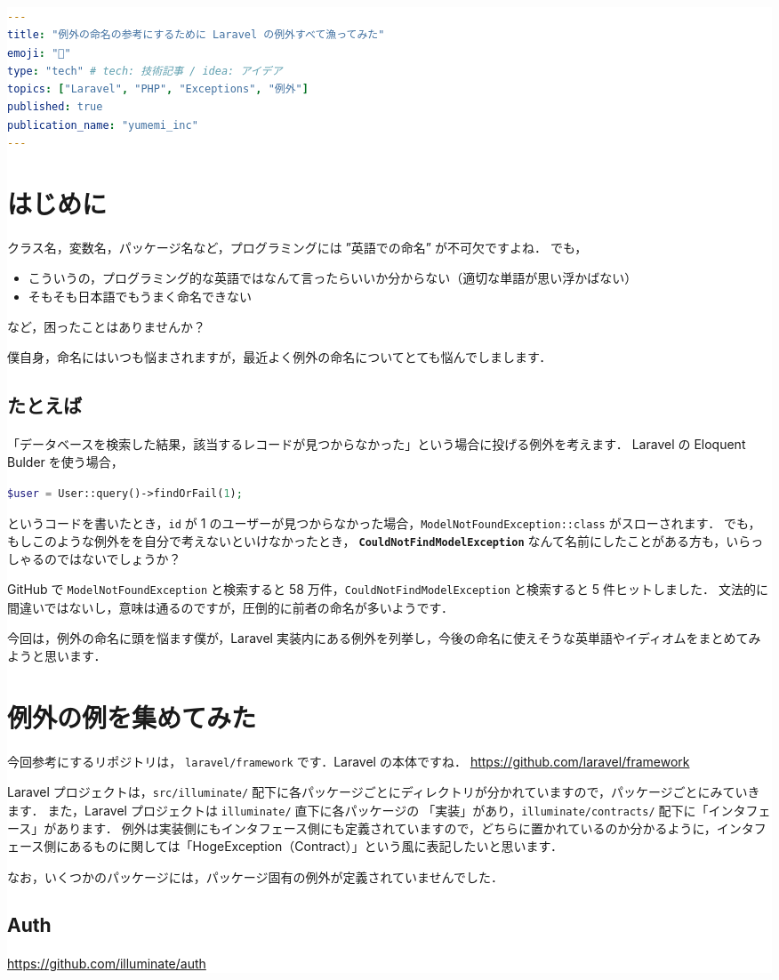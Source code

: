 ```yaml
---
title: "例外の命名の参考にするために Laravel の例外すべて漁ってみた"
emoji: "🧐"
type: "tech" # tech: 技術記事 / idea: アイデア
topics: ["Laravel", "PHP", "Exceptions", "例外"]
published: true
publication_name: "yumemi_inc"
---
```


# はじめに
クラス名，変数名，パッケージ名など，プログラミングには ”英語での命名” が不可欠ですよね．
でも，
* こういうの，プログラミング的な英語ではなんて言ったらいいか分からない（適切な単語が思い浮かばない）
* そもそも日本語でもうまく命名できない

など，困ったことはありませんか？

僕自身，命名にはいつも悩まされますが，最近よく例外の命名についてとても悩んでしまします．

## たとえば
「データベースを検索した結果，該当するレコードが見つからなかった」という場合に投げる例外を考えます．
Laravel の Eloquent Bulder を使う場合，

```php
$user = User::query()->findOrFail(1);
```

というコードを書いたとき，`id` が 1 のユーザーが見つからなかった場合，`ModelNotFoundException::class` がスローされます．
でも，もしこのような例外をを自分で考えないといけなかったとき，
**`CouldNotFindModelException`** なんて名前にしたことがある方も，いらっしゃるのではないでしょうか？

GitHub で `ModelNotFoundException` と検索すると 58 万件，`CouldNotFindModelException` と検索すると 5 件ヒットしました．
文法的に間違いではないし，意味は通るのですが，圧倒的に前者の命名が多いようです．

今回は，例外の命名に頭を悩ます僕が，Laravel 実装内にある例外を列挙し，今後の命名に使えそうな英単語やイディオムをまとめてみようと思います．

# 例外の例を集めてみた
今回参考にするリポジトリは， `laravel/framework` です．Laravel の本体ですね．
https://github.com/laravel/framework

Laravel プロジェクトは，`src/illuminate/` 配下に各パッケージごとにディレクトリが分かれていますので，パッケージごとにみていきます．
また，Laravel プロジェクトは `illuminate/` 直下に各パッケージの 「実装」があり，`illuminate/contracts/` 配下に「インタフェース」があります．
例外は実装側にもインタフェース側にも定義されていますので，どちらに置かれているのか分かるように，インタフェース側にあるものに関しては「HogeException（Contract）」という風に表記したいと思います．

なお，いくつかのパッケージには，パッケージ固有の例外が定義されていませんでした．

## Auth
https://github.com/illuminate/auth
